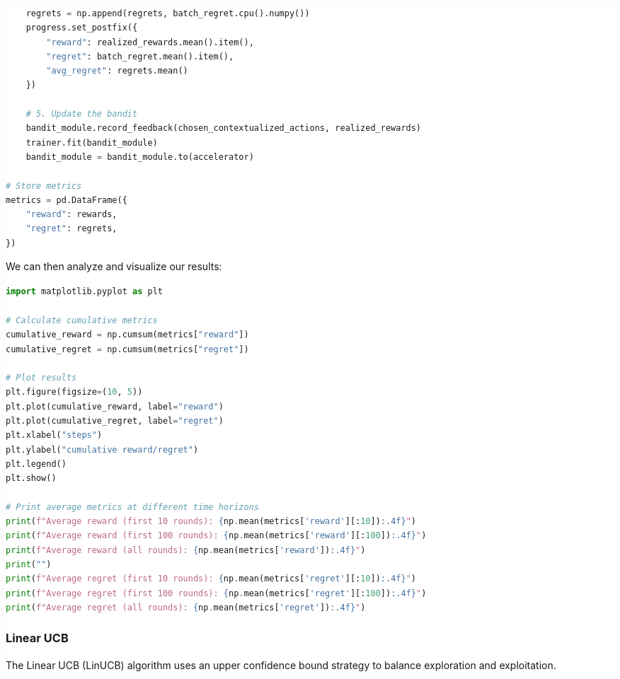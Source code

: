 ```python
    regrets = np.append(regrets, batch_regret.cpu().numpy())
    progress.set_postfix({
        "reward": realized_rewards.mean().item(),
        "regret": batch_regret.mean().item(),
        "avg_regret": regrets.mean()
    })

    # 5. Update the bandit
    bandit_module.record_feedback(chosen_contextualized_actions, realized_rewards)
    trainer.fit(bandit_module)
    bandit_module = bandit_module.to(accelerator)

# Store metrics
metrics = pd.DataFrame({
    "reward": rewards,
    "regret": regrets,
})
```

We can then analyze and visualize our results:

```python
import matplotlib.pyplot as plt

# Calculate cumulative metrics
cumulative_reward = np.cumsum(metrics["reward"])
cumulative_regret = np.cumsum(metrics["regret"])

# Plot results
plt.figure(figsize=(10, 5))
plt.plot(cumulative_reward, label="reward")
plt.plot(cumulative_regret, label="regret")
plt.xlabel("steps")
plt.ylabel("cumulative reward/regret")
plt.legend()
plt.show()

# Print average metrics at different time horizons
print(f"Average reward (first 10 rounds): {np.mean(metrics['reward'][:10]):.4f}")
print(f"Average reward (first 100 rounds): {np.mean(metrics['reward'][:100]):.4f}")
print(f"Average reward (all rounds): {np.mean(metrics['reward']):.4f}")
print("")
print(f"Average regret (first 10 rounds): {np.mean(metrics['regret'][:10]):.4f}")
print(f"Average regret (first 100 rounds): {np.mean(metrics['regret'][:100]):.4f}")
print(f"Average regret (all rounds): {np.mean(metrics['regret']):.4f}")
```

### Linear UCB

The Linear UCB (LinUCB) algorithm uses an upper confidence bound strategy to balance exploration and exploitation.
